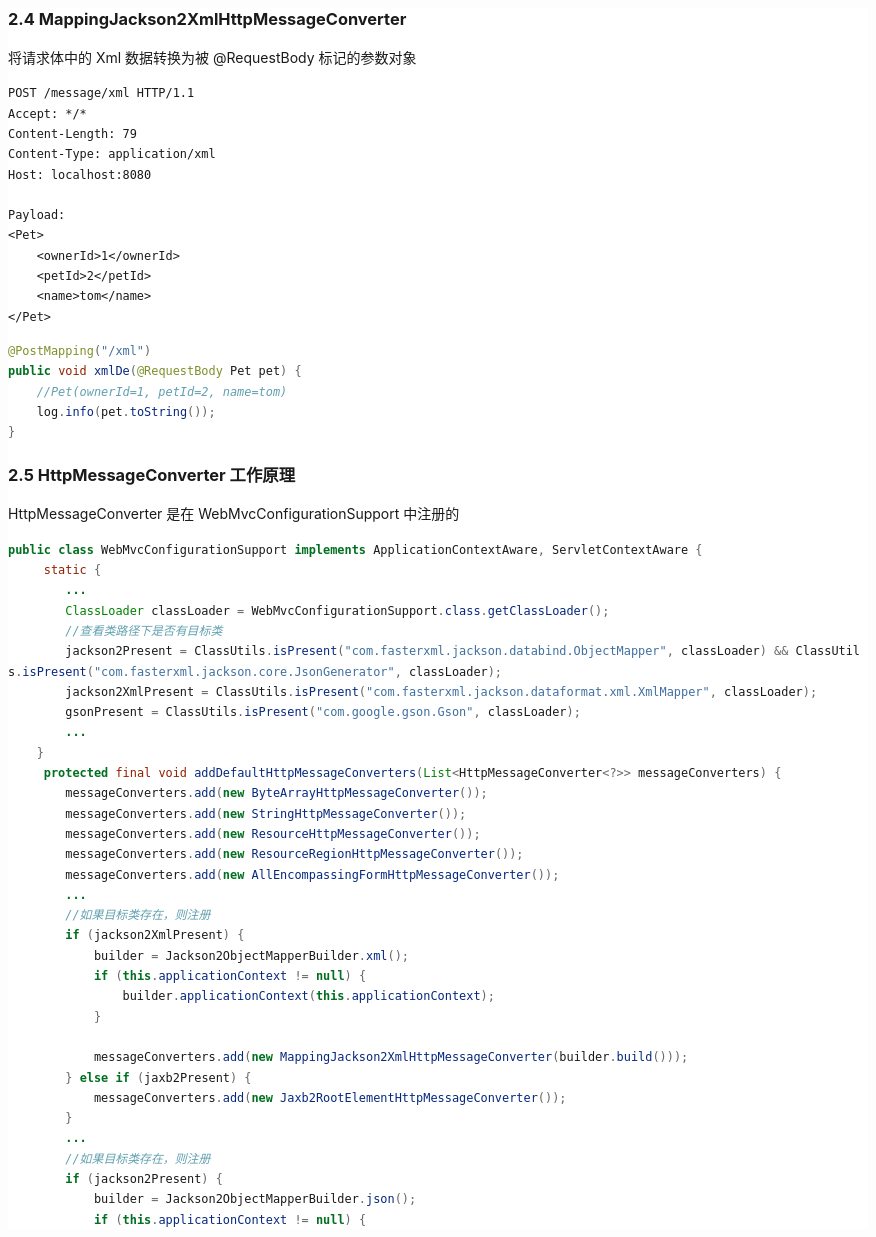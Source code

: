 ### 2.4 MappingJackson2XmlHttpMessageConverter
将请求体中的 Xml 数据转换为被 @RequestBody 标记的参数对象 
```
POST /message/xml HTTP/1.1
Accept: */*
Content-Length: 79
Content-Type: application/xml
Host: localhost:8080

Payload: 
<Pet>
    <ownerId>1</ownerId>
    <petId>2</petId>
    <name>tom</name>
</Pet>
```

```java
@PostMapping("/xml")
public void xmlDe(@RequestBody Pet pet) {
    //Pet(ownerId=1, petId=2, name=tom)
    log.info(pet.toString());
}
```

### 2.5 HttpMessageConverter 工作原理
HttpMessageConverter 是在 WebMvcConfigurationSupport 中注册的
```java
public class WebMvcConfigurationSupport implements ApplicationContextAware, ServletContextAware {
     static {
        ...
        ClassLoader classLoader = WebMvcConfigurationSupport.class.getClassLoader();
        //查看类路径下是否有目标类
        jackson2Present = ClassUtils.isPresent("com.fasterxml.jackson.databind.ObjectMapper", classLoader) && ClassUtils.isPresent("com.fasterxml.jackson.core.JsonGenerator", classLoader);
        jackson2XmlPresent = ClassUtils.isPresent("com.fasterxml.jackson.dataformat.xml.XmlMapper", classLoader);
        gsonPresent = ClassUtils.isPresent("com.google.gson.Gson", classLoader);
        ...
    }
     protected final void addDefaultHttpMessageConverters(List<HttpMessageConverter<?>> messageConverters) {
        messageConverters.add(new ByteArrayHttpMessageConverter());
        messageConverters.add(new StringHttpMessageConverter());
        messageConverters.add(new ResourceHttpMessageConverter());
        messageConverters.add(new ResourceRegionHttpMessageConverter());
        messageConverters.add(new AllEncompassingFormHttpMessageConverter());
        ...
        //如果目标类存在，则注册
        if (jackson2XmlPresent) {
            builder = Jackson2ObjectMapperBuilder.xml();
            if (this.applicationContext != null) {
                builder.applicationContext(this.applicationContext);
            }

            messageConverters.add(new MappingJackson2XmlHttpMessageConverter(builder.build()));
        } else if (jaxb2Present) {
            messageConverters.add(new Jaxb2RootElementHttpMessageConverter());
        }
        ...
        //如果目标类存在，则注册
        if (jackson2Present) {
            builder = Jackson2ObjectMapperBuilder.json();
            if (this.applicationContext != null) {
```